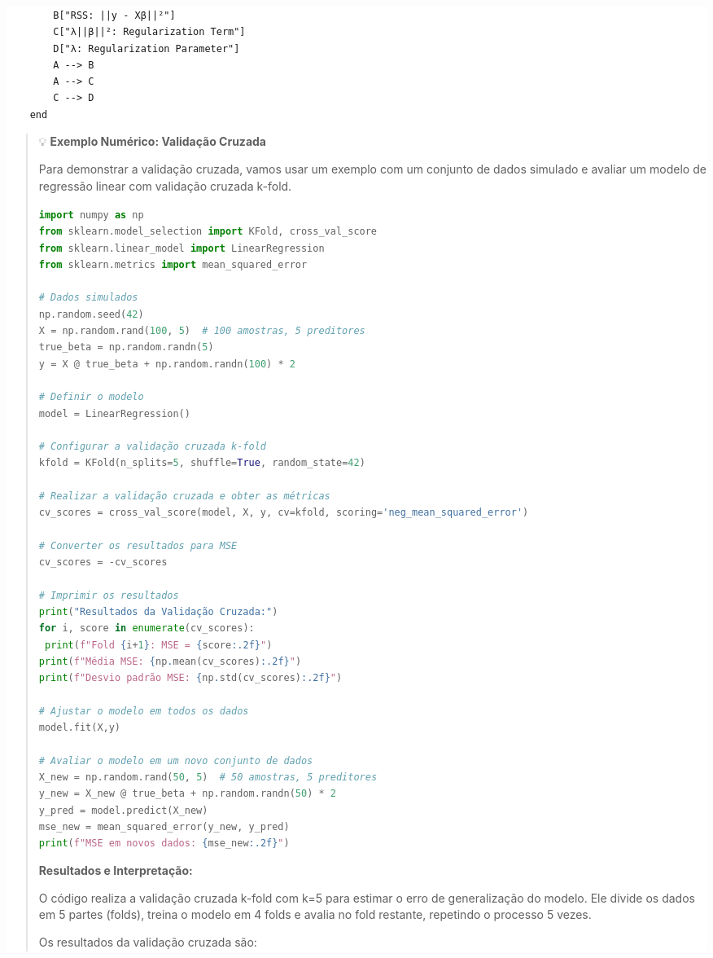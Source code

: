 ```mermaid
        B["RSS: ||y - Xβ||²"]
        C["λ||β||²: Regularization Term"]
        D["λ: Regularization Parameter"]
        A --> B
        A --> C
        C --> D
    end
```

> 💡 **Exemplo Numérico: Validação Cruzada**
>
> Para demonstrar a validação cruzada, vamos usar um exemplo com um conjunto de dados simulado e avaliar um modelo de regressão linear com validação cruzada k-fold.
>
> ```python
> import numpy as np
> from sklearn.model_selection import KFold, cross_val_score
> from sklearn.linear_model import LinearRegression
> from sklearn.metrics import mean_squared_error
>
> # Dados simulados
> np.random.seed(42)
> X = np.random.rand(100, 5)  # 100 amostras, 5 preditores
> true_beta = np.random.randn(5)
> y = X @ true_beta + np.random.randn(100) * 2
>
> # Definir o modelo
> model = LinearRegression()
>
> # Configurar a validação cruzada k-fold
> kfold = KFold(n_splits=5, shuffle=True, random_state=42)
>
> # Realizar a validação cruzada e obter as métricas
> cv_scores = cross_val_score(model, X, y, cv=kfold, scoring='neg_mean_squared_error')
>
> # Converter os resultados para MSE
> cv_scores = -cv_scores
>
> # Imprimir os resultados
> print("Resultados da Validação Cruzada:")
> for i, score in enumerate(cv_scores):
>  print(f"Fold {i+1}: MSE = {score:.2f}")
> print(f"Média MSE: {np.mean(cv_scores):.2f}")
> print(f"Desvio padrão MSE: {np.std(cv_scores):.2f}")
>
> # Ajustar o modelo em todos os dados
> model.fit(X,y)
>
> # Avaliar o modelo em um novo conjunto de dados
> X_new = np.random.rand(50, 5)  # 50 amostras, 5 preditores
> y_new = X_new @ true_beta + np.random.randn(50) * 2
> y_pred = model.predict(X_new)
> mse_new = mean_squared_error(y_new, y_pred)
> print(f"MSE em novos dados: {mse_new:.2f}")
> ```
> **Resultados e Interpretação:**
>
> O código realiza a validação cruzada k-fold com k=5 para estimar o erro de generalização do modelo. Ele divide os dados em 5 partes (folds), treina o modelo em 4 folds e avalia no fold restante, repetindo o processo 5 vezes.
>
> Os resultados da validação cruzada são:
>